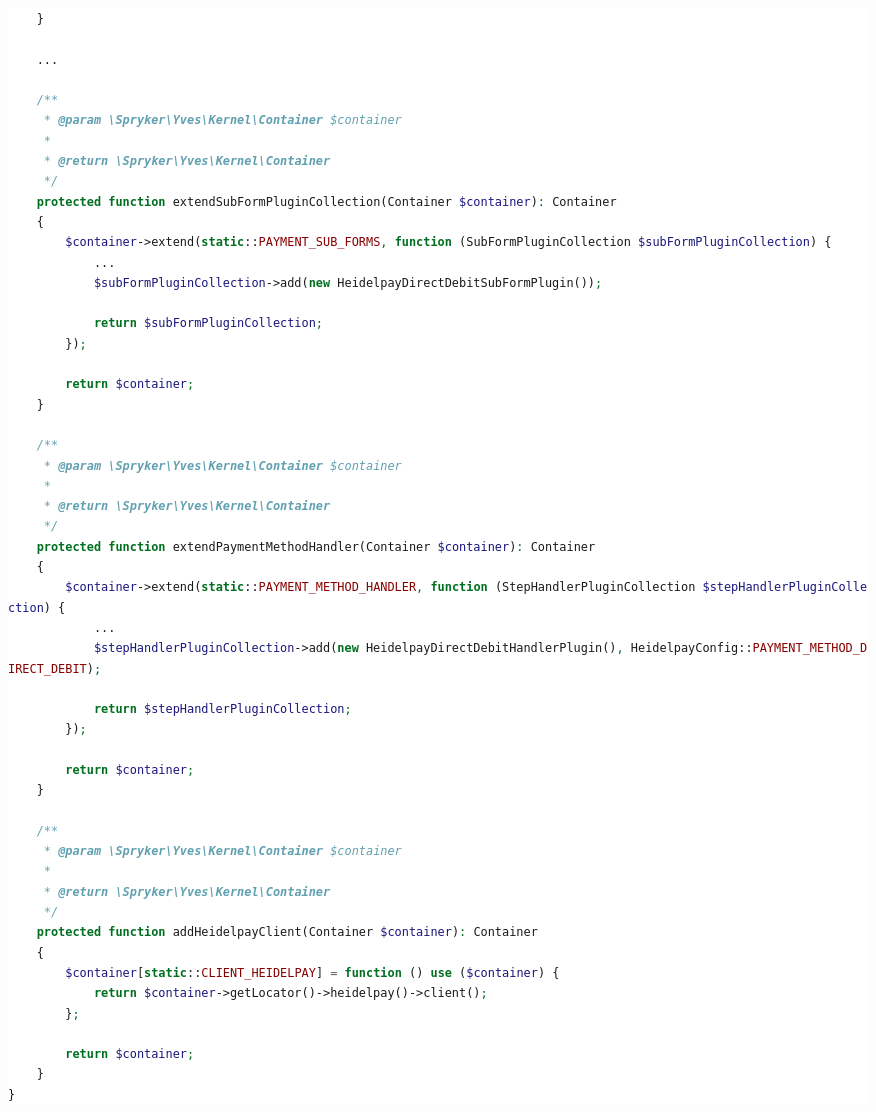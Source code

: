 ```php
	}
 
	...
 
	/**
	 * @param \Spryker\Yves\Kernel\Container $container
	 *
	 * @return \Spryker\Yves\Kernel\Container
	 */
	protected function extendSubFormPluginCollection(Container $container): Container
	{
		$container->extend(static::PAYMENT_SUB_FORMS, function (SubFormPluginCollection $subFormPluginCollection) {
			...
			$subFormPluginCollection->add(new HeidelpayDirectDebitSubFormPlugin());
 
			return $subFormPluginCollection;
		});
 
		return $container;
	}
 
	/**
	 * @param \Spryker\Yves\Kernel\Container $container
	 *
	 * @return \Spryker\Yves\Kernel\Container
	 */
	protected function extendPaymentMethodHandler(Container $container): Container
	{
		$container->extend(static::PAYMENT_METHOD_HANDLER, function (StepHandlerPluginCollection $stepHandlerPluginCollection) {
			...
			$stepHandlerPluginCollection->add(new HeidelpayDirectDebitHandlerPlugin(), HeidelpayConfig::PAYMENT_METHOD_DIRECT_DEBIT);
 
			return $stepHandlerPluginCollection;
		});
 
		return $container;
	}
 
	/**
	 * @param \Spryker\Yves\Kernel\Container $container
	 *
	 * @return \Spryker\Yves\Kernel\Container
	 */
	protected function addHeidelpayClient(Container $container): Container
	{
		$container[static::CLIENT_HEIDELPAY] = function () use ($container) {
			return $container->getLocator()->heidelpay()->client();
		};
 
		return $container;
	}
}
```
